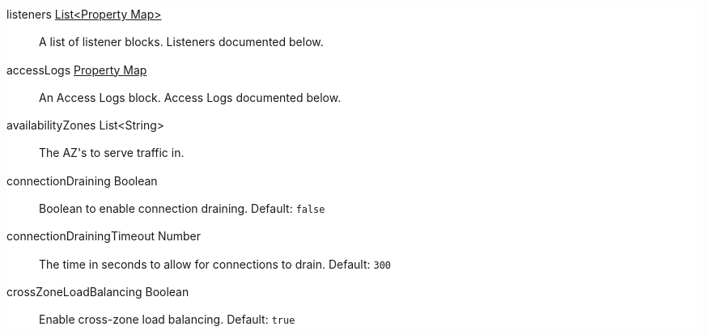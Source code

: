 <div>
<pulumi-choosable type="language" values="yaml">
<dl class="resources-properties"><dt class="property-required"
            title="Required">
        <span id="listeners_yaml">
<a data-swiftype-name="resource-property" data-swiftype-type="text" href="#listeners_yaml" style="color: inherit; text-decoration: inherit;">listeners</a>
</span>
        <span class="property-indicator"></span>
        <span class="property-type"><a href="#loadbalancerlistener">List&lt;Property Map&gt;</a></span>
    </dt>
    <dd><p>A list of listener blocks. Listeners documented below.</p>
</dd><dt class="property-optional"
            title="Optional">
        <span id="accesslogs_yaml">
<a data-swiftype-name="resource-property" data-swiftype-type="text" href="#accesslogs_yaml" style="color: inherit; text-decoration: inherit;">access<wbr>Logs</a>
</span>
        <span class="property-indicator"></span>
        <span class="property-type"><a href="#loadbalanceraccesslogs">Property Map</a></span>
    </dt>
    <dd><p>An Access Logs block. Access Logs documented below.</p>
</dd><dt class="property-optional"
            title="Optional">
        <span id="availabilityzones_yaml">
<a data-swiftype-name="resource-property" data-swiftype-type="text" href="#availabilityzones_yaml" style="color: inherit; text-decoration: inherit;">availability<wbr>Zones</a>
</span>
        <span class="property-indicator"></span>
        <span class="property-type">List&lt;String&gt;</span>
    </dt>
    <dd><p>The AZ's to serve traffic in.</p>
</dd><dt class="property-optional"
            title="Optional">
        <span id="connectiondraining_yaml">
<a data-swiftype-name="resource-property" data-swiftype-type="text" href="#connectiondraining_yaml" style="color: inherit; text-decoration: inherit;">connection<wbr>Draining</a>
</span>
        <span class="property-indicator"></span>
        <span class="property-type">Boolean</span>
    </dt>
    <dd><p>Boolean to enable connection draining. Default: <code>false</code></p>
</dd><dt class="property-optional"
            title="Optional">
        <span id="connectiondrainingtimeout_yaml">
<a data-swiftype-name="resource-property" data-swiftype-type="text" href="#connectiondrainingtimeout_yaml" style="color: inherit; text-decoration: inherit;">connection<wbr>Draining<wbr>Timeout</a>
</span>
        <span class="property-indicator"></span>
        <span class="property-type">Number</span>
    </dt>
    <dd><p>The time in seconds to allow for connections to drain. Default: <code>300</code></p>
</dd><dt class="property-optional"
            title="Optional">
        <span id="crosszoneloadbalancing_yaml">
<a data-swiftype-name="resource-property" data-swiftype-type="text" href="#crosszoneloadbalancing_yaml" style="color: inherit; text-decoration: inherit;">cross<wbr>Zone<wbr>Load<wbr>Balancing</a>
</span>
        <span class="property-indicator"></span>
        <span class="property-type">Boolean</span>
    </dt>
    <dd><p>Enable cross-zone load balancing. Default: <code>true</code></p>
</dd><dt class="property-optional"
            title="Optional">